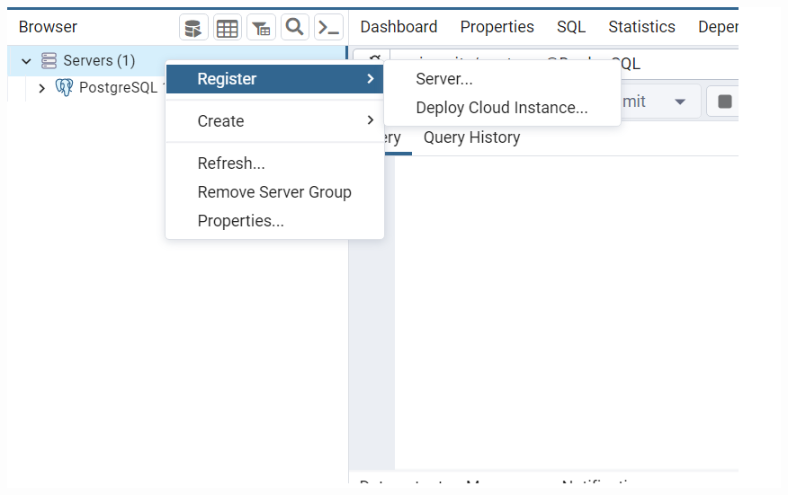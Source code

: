 ![Screenshot_1.png](https://github.com/zehracakir/JavaIleVeritabaniIslemleri/blob/main/images/Screenshot_1.png)
